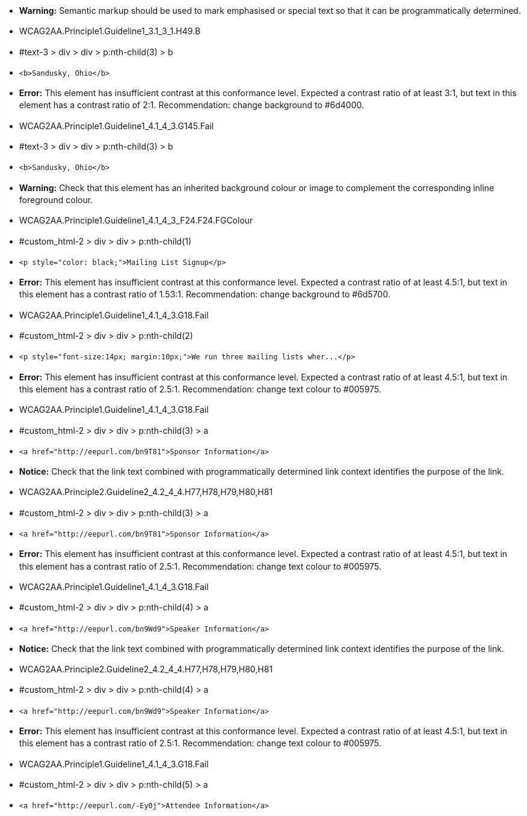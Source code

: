 * __Warning:__ Semantic markup should be used to mark emphasised or special text so that it can be programmatically determined.
 * WCAG2AA.Principle1.Guideline1_3.1_3_1.H49.B
 * #text-3 > div > div > p:nth-child(3) > b
 * `<b>Sandusky, Ohio</b>`

* __Error:__ This element has insufficient contrast at this conformance level. Expected a contrast ratio of at least 3:1, but text in this element has a contrast ratio of 2:1. Recommendation: change background to #6d4000.
 * WCAG2AA.Principle1.Guideline1_4.1_4_3.G145.Fail
 * #text-3 > div > div > p:nth-child(3) > b
 * `<b>Sandusky, Ohio</b>`

* __Warning:__ Check that this element has an inherited background colour or image to complement the corresponding inline foreground colour.
 * WCAG2AA.Principle1.Guideline1_4.1_4_3_F24.F24.FGColour
 * #custom_html-2 > div > div > p:nth-child(1)
 * `<p style="color: black;">Mailing List Signup</p>`

* __Error:__ This element has insufficient contrast at this conformance level. Expected a contrast ratio of at least 4.5:1, but text in this element has a contrast ratio of 1.53:1. Recommendation: change background to #6d5700.
 * WCAG2AA.Principle1.Guideline1_4.1_4_3.G18.Fail
 * #custom_html-2 > div > div > p:nth-child(2)
 * `<p style="font-size:14px; margin:10px;">We run three mailing lists wher...</p>`

* __Error:__ This element has insufficient contrast at this conformance level. Expected a contrast ratio of at least 4.5:1, but text in this element has a contrast ratio of 2.5:1. Recommendation: change text colour to #005975.
 * WCAG2AA.Principle1.Guideline1_4.1_4_3.G18.Fail
 * #custom_html-2 > div > div > p:nth-child(3) > a
 * `<a href="http://eepurl.com/bn9T81">Sponsor Information</a>`

* __Notice:__ Check that the link text combined with programmatically determined link context identifies the purpose of the link.
 * WCAG2AA.Principle2.Guideline2_4.2_4_4.H77,H78,H79,H80,H81
 * #custom_html-2 > div > div > p:nth-child(3) > a
 * `<a href="http://eepurl.com/bn9T81">Sponsor Information</a>`

* __Error:__ This element has insufficient contrast at this conformance level. Expected a contrast ratio of at least 4.5:1, but text in this element has a contrast ratio of 2.5:1. Recommendation: change text colour to #005975.
 * WCAG2AA.Principle1.Guideline1_4.1_4_3.G18.Fail
 * #custom_html-2 > div > div > p:nth-child(4) > a
 * `<a href="http://eepurl.com/bn9Wd9">Speaker Information</a>`

* __Notice:__ Check that the link text combined with programmatically determined link context identifies the purpose of the link.
 * WCAG2AA.Principle2.Guideline2_4.2_4_4.H77,H78,H79,H80,H81
 * #custom_html-2 > div > div > p:nth-child(4) > a
 * `<a href="http://eepurl.com/bn9Wd9">Speaker Information</a>`

* __Error:__ This element has insufficient contrast at this conformance level. Expected a contrast ratio of at least 4.5:1, but text in this element has a contrast ratio of 2.5:1. Recommendation: change text colour to #005975.
 * WCAG2AA.Principle1.Guideline1_4.1_4_3.G18.Fail
 * #custom_html-2 > div > div > p:nth-child(5) > a
 * `<a href="http://eepurl.com/-Ey0j">Attendee Information</a>`
